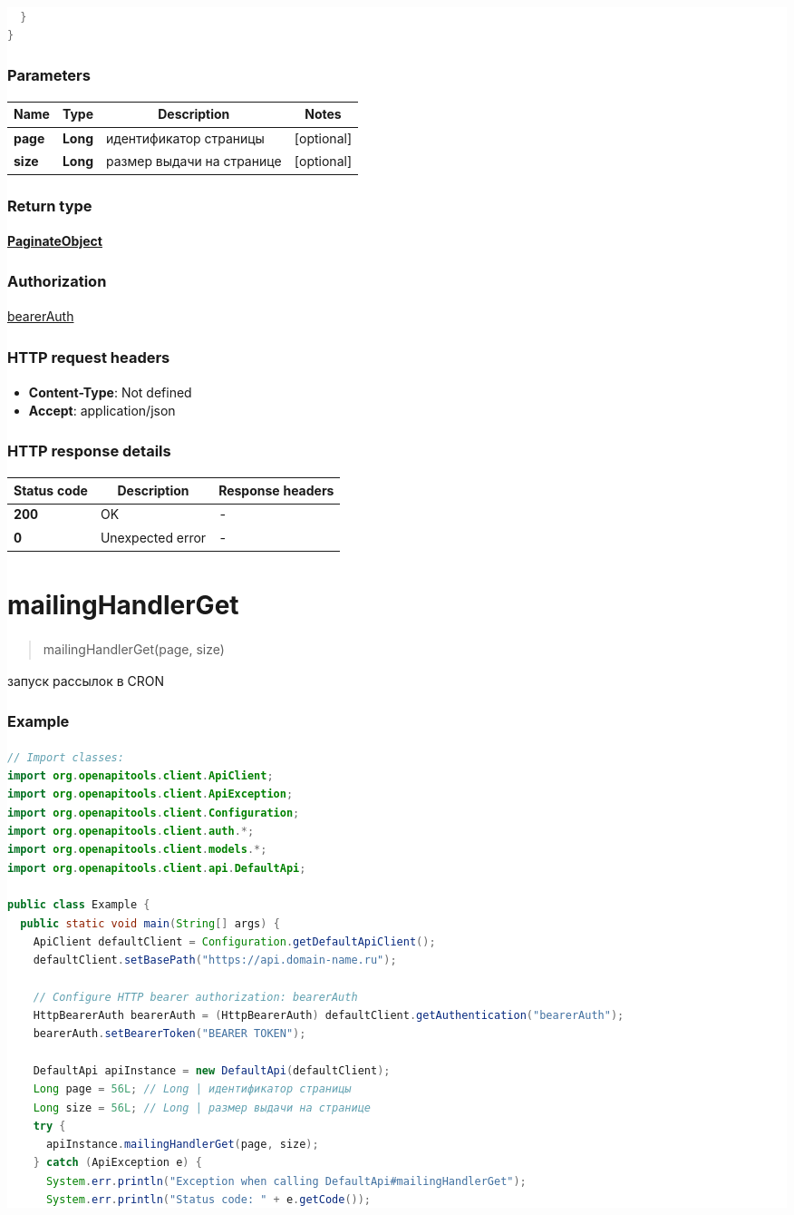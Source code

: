 ```java
  }
}
```

### Parameters

Name | Type | Description  | Notes
------------- | ------------- | ------------- | -------------
 **page** | **Long**| идентификатор страницы | [optional]
 **size** | **Long**| размер выдачи на странице | [optional]

### Return type

[**PaginateObject**](PaginateObject.md)

### Authorization

[bearerAuth](../README.md#bearerAuth)

### HTTP request headers

 - **Content-Type**: Not defined
 - **Accept**: application/json

### HTTP response details
| Status code | Description | Response headers |
|-------------|-------------|------------------|
**200** | OK |  -  |
**0** | Unexpected error |  -  |

<a name="mailingHandlerGet"></a>
# **mailingHandlerGet**
> mailingHandlerGet(page, size)

запуск рассылок в CRON

### Example
```java
// Import classes:
import org.openapitools.client.ApiClient;
import org.openapitools.client.ApiException;
import org.openapitools.client.Configuration;
import org.openapitools.client.auth.*;
import org.openapitools.client.models.*;
import org.openapitools.client.api.DefaultApi;

public class Example {
  public static void main(String[] args) {
    ApiClient defaultClient = Configuration.getDefaultApiClient();
    defaultClient.setBasePath("https://api.domain-name.ru");
    
    // Configure HTTP bearer authorization: bearerAuth
    HttpBearerAuth bearerAuth = (HttpBearerAuth) defaultClient.getAuthentication("bearerAuth");
    bearerAuth.setBearerToken("BEARER TOKEN");

    DefaultApi apiInstance = new DefaultApi(defaultClient);
    Long page = 56L; // Long | идентификатор страницы
    Long size = 56L; // Long | размер выдачи на странице
    try {
      apiInstance.mailingHandlerGet(page, size);
    } catch (ApiException e) {
      System.err.println("Exception when calling DefaultApi#mailingHandlerGet");
      System.err.println("Status code: " + e.getCode());
```